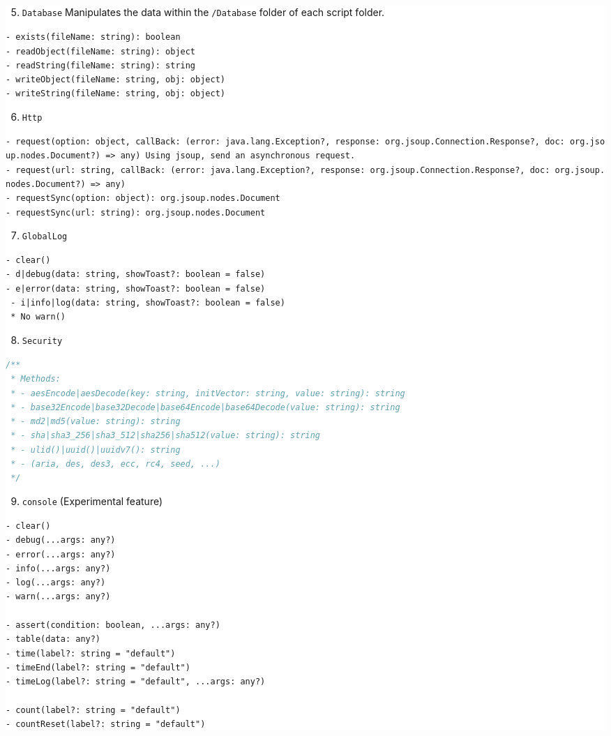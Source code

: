 5. `Database`
Manipulates the data within the `/Database` folder of each script folder.
```
- exists(fileName: string): boolean
- readObject(fileName: string): object
- readString(fileName: string): string
- writeObject(fileName: string, obj: object)
- writeString(fileName: string, obj: object)
```

6. `Http`
```
- request(option: object, callBack: (error: java.lang.Exception?, response: org.jsoup.Connection.Response?, doc: org.jsoup.nodes.Document?) => any) Using jsoup, send an asynchronous request.
- request(url: string, callBack: (error: java.lang.Exception?, response: org.jsoup.Connection.Response?, doc: org.jsoup.nodes.Document?) => any)
- requestSync(option: object): org.jsoup.nodes.Document
- requestSync(url: string): org.jsoup.nodes.Document
```

7. `GlobalLog`
```
- clear()
- d|debug(data: string, showToast?: boolean = false)
- e|error(data: string, showToast?: boolean = false)
 - i|info|log(data: string, showToast?: boolean = false)
 * No warn()
```

8. `Security`
```javascript
/**
 * Methods:
 * - aesEncode|aesDecode(key: string, initVector: string, value: string): string
 * - base32Encode|base32Decode|base64Encode|base64Decode(value: string): string
 * - md2|md5(value: string): string
 * - sha|sha3_256|sha3_512|sha256|sha512(value: string): string
 * - ulid()|uuid()|uuidv7(): string
 * - (aria, des, des3, ecc, rc4, seed, ...)
 */
```

9. `console` (Experimental feature)
```
- clear()
- debug(...args: any?)
- error(...args: any?)
- info(...args: any?)
- log(...args: any?)
- warn(...args: any?)

- assert(condition: boolean, ...args: any?)
- table(data: any?)
- time(label?: string = "default")
- timeEnd(label?: string = "default")
- timeLog(label?: string = "default", ...args: any?)

- count(label?: string = "default")
- countReset(label?: string = "default")
```
